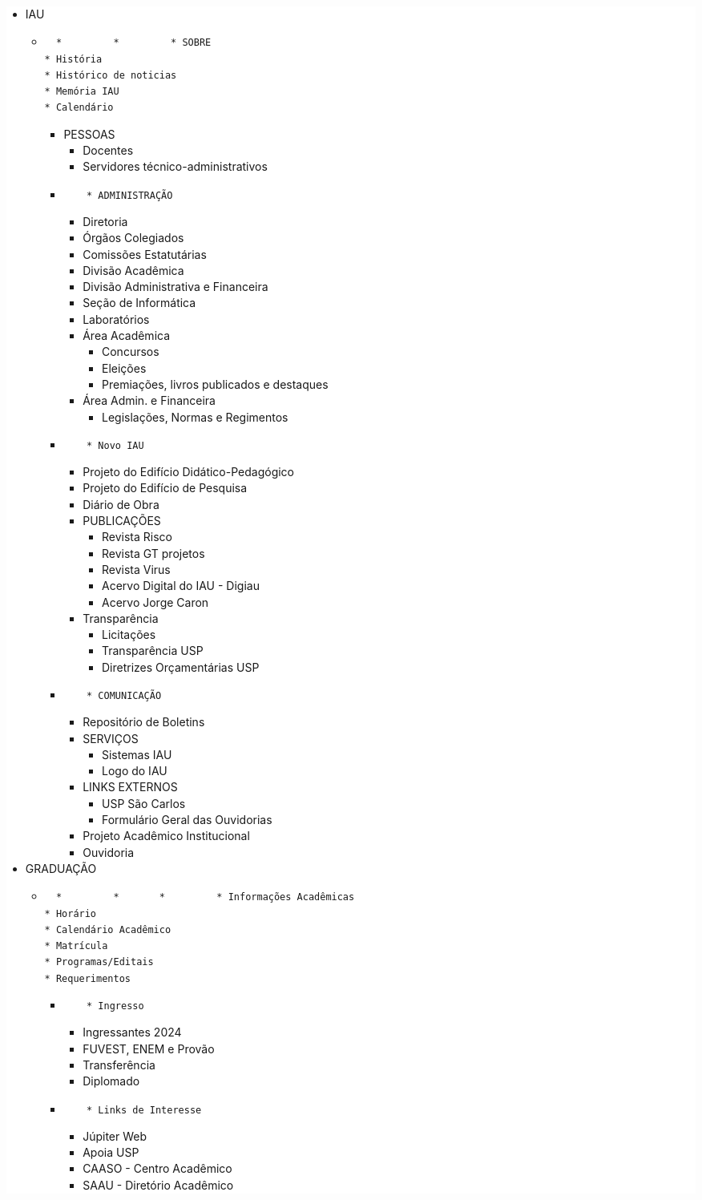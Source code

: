  * IAU
    *       *         *         * SOBRE
          * História
          * Histórico de noticias
          * Memória IAU
          * Calendário
        * PESSOAS
          * Docentes
          * Servidores técnico-administrativos
      *         * ADMINISTRAÇÃO
          * Diretoria
          * Órgãos Colegiados
          * Comissões Estatutárias
          * Divisão Acadêmica
          * Divisão Administrativa e Financeira
          * Seção de Informática
          * Laboratórios
        * Área Acadêmica
          * Concursos
          * Eleições
          * Premiações, livros publicados e destaques
        * Área Admin. e Financeira
          * Legislações, Normas e Regimentos
      *         * Novo IAU
          * Projeto do Edifício Didático-Pedagógico
          * Projeto do Edifício de Pesquisa
          * Diário de Obra 
        * PUBLICAÇÕES
          * Revista Risco 
          * Revista GT projetos 
          * Revista Virus 
          * Acervo Digital do IAU - Digiau 
          * Acervo Jorge Caron
        * Transparência
          * Licitações
          * Transparência USP 
          * Diretrizes Orçamentárias USP 
      *         * COMUNICAÇÃO
          * Repositório de Boletins
        * SERVIÇOS
          * Sistemas IAU 
          * Logo do IAU
        * LINKS EXTERNOS
          * USP São Carlos 
          * Formulário Geral das Ouvidorias 
        * Projeto Acadêmico Institucional
        * Ouvidoria
  * GRADUAÇÃO 
    *       *         *       *         * Informações Acadêmicas
          * Horário
          * Calendário Acadêmico 
          * Matrícula
          * Programas/Editais
          * Requerimentos
      *         * Ingresso
          * Ingressantes 2024
          * FUVEST, ENEM e Provão
          * Transferência
          * Diplomado
      *         * Links de Interesse
          * Júpiter Web 
          * Apoia USP 
          * CAASO - Centro Acadêmico 
          * SAAU - Diretório Acadêmico 